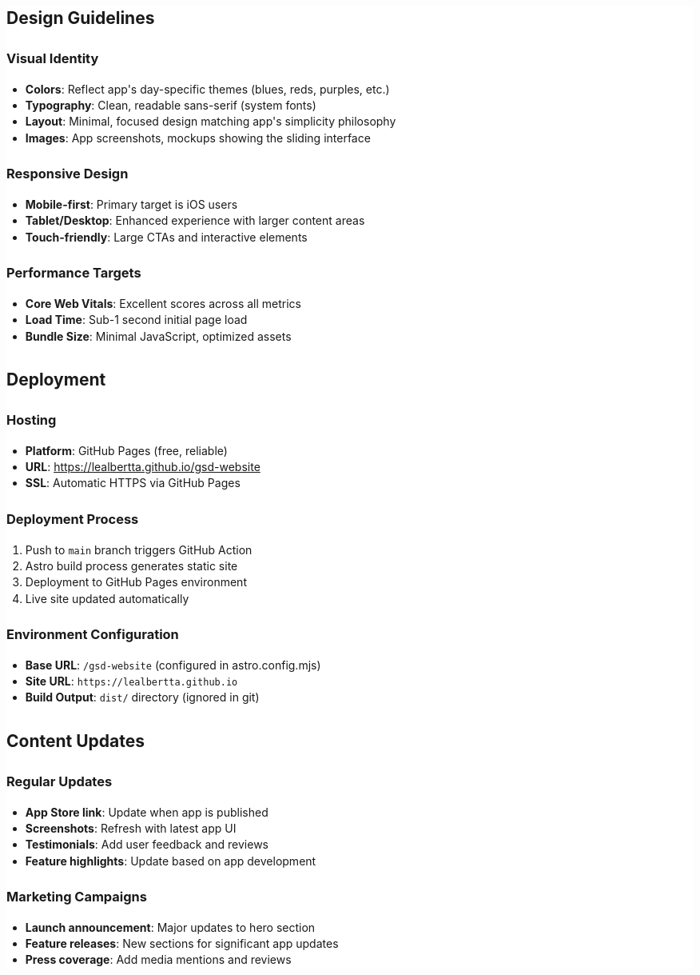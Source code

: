 ## Design Guidelines

### Visual Identity
- **Colors**: Reflect app's day-specific themes (blues, reds, purples, etc.)
- **Typography**: Clean, readable sans-serif (system fonts)
- **Layout**: Minimal, focused design matching app's simplicity philosophy
- **Images**: App screenshots, mockups showing the sliding interface

### Responsive Design
- **Mobile-first**: Primary target is iOS users
- **Tablet/Desktop**: Enhanced experience with larger content areas
- **Touch-friendly**: Large CTAs and interactive elements

### Performance Targets
- **Core Web Vitals**: Excellent scores across all metrics
- **Load Time**: Sub-1 second initial page load
- **Bundle Size**: Minimal JavaScript, optimized assets

## Deployment

### Hosting
- **Platform**: GitHub Pages (free, reliable)
- **URL**: https://lealbertta.github.io/gsd-website
- **SSL**: Automatic HTTPS via GitHub Pages

### Deployment Process
1. Push to `main` branch triggers GitHub Action
2. Astro build process generates static site
3. Deployment to GitHub Pages environment
4. Live site updated automatically

### Environment Configuration
- **Base URL**: `/gsd-website` (configured in astro.config.mjs)
- **Site URL**: `https://lealbertta.github.io`
- **Build Output**: `dist/` directory (ignored in git)

## Content Updates

### Regular Updates
- **App Store link**: Update when app is published
- **Screenshots**: Refresh with latest app UI
- **Testimonials**: Add user feedback and reviews
- **Feature highlights**: Update based on app development

### Marketing Campaigns
- **Launch announcement**: Major updates to hero section
- **Feature releases**: New sections for significant app updates
- **Press coverage**: Add media mentions and reviews
